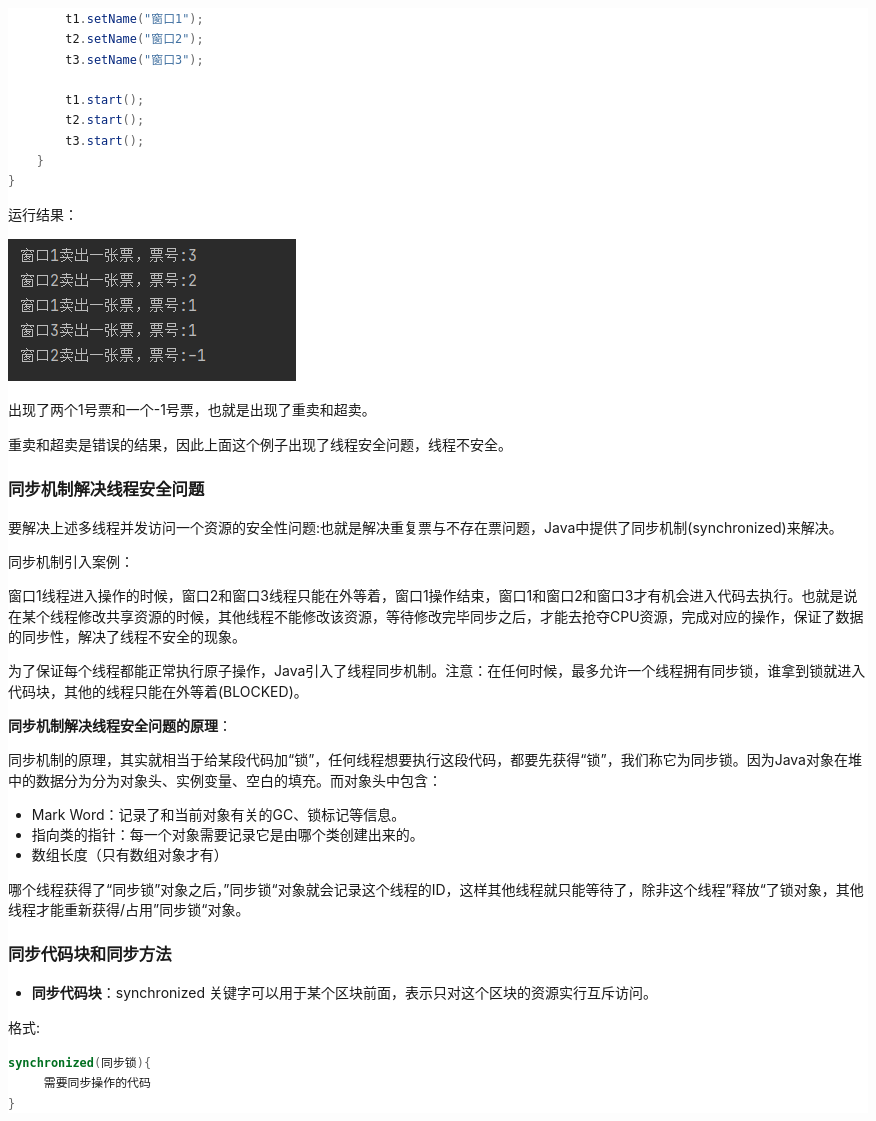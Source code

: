 ```java
        t1.setName("窗口1");
        t2.setName("窗口2");
        t3.setName("窗口3");

        t1.start();
        t2.start();
        t3.start();
    }
}
```

运行结果：

![image-20231207160153776](images/image-20231207160153776.png)

出现了两个1号票和一个-1号票，也就是出现了重卖和超卖。

重卖和超卖是错误的结果，因此上面这个例子出现了线程安全问题，线程不安全。

### 同步机制解决线程安全问题

要解决上述多线程并发访问一个资源的安全性问题:也就是解决重复票与不存在票问题，Java中提供了同步机制(synchronized)来解决。

同步机制引入案例：

窗口1线程进入操作的时候，窗口2和窗口3线程只能在外等着，窗口1操作结束，窗口1和窗口2和窗口3才有机会进入代码去执行。也就是说在某个线程修改共享资源的时候，其他线程不能修改该资源，等待修改完毕同步之后，才能去抢夺CPU资源，完成对应的操作，保证了数据的同步性，解决了线程不安全的现象。

为了保证每个线程都能正常执行原子操作，Java引入了线程同步机制。注意：在任何时候，最多允许一个线程拥有同步锁，谁拿到锁就进入代码块，其他的线程只能在外等着(BLOCKED)。

**同步机制解决线程安全问题的原理**：

同步机制的原理，其实就相当于给某段代码加“锁”，任何线程想要执行这段代码，都要先获得“锁”，我们称它为同步锁。因为Java对象在堆中的数据分为分为对象头、实例变量、空白的填充。而对象头中包含：

- Mark Word：记录了和当前对象有关的GC、锁标记等信息。
- 指向类的指针：每一个对象需要记录它是由哪个类创建出来的。
- 数组长度（只有数组对象才有）

哪个线程获得了“同步锁”对象之后，”同步锁“对象就会记录这个线程的ID，这样其他线程就只能等待了，除非这个线程”释放“了锁对象，其他线程才能重新获得/占用”同步锁“对象。

### 同步代码块和同步方法

- **同步代码块**：synchronized 关键字可以用于某个区块前面，表示只对这个区块的资源实行互斥访问。

格式:

```java
synchronized(同步锁){
     需要同步操作的代码
}
```
